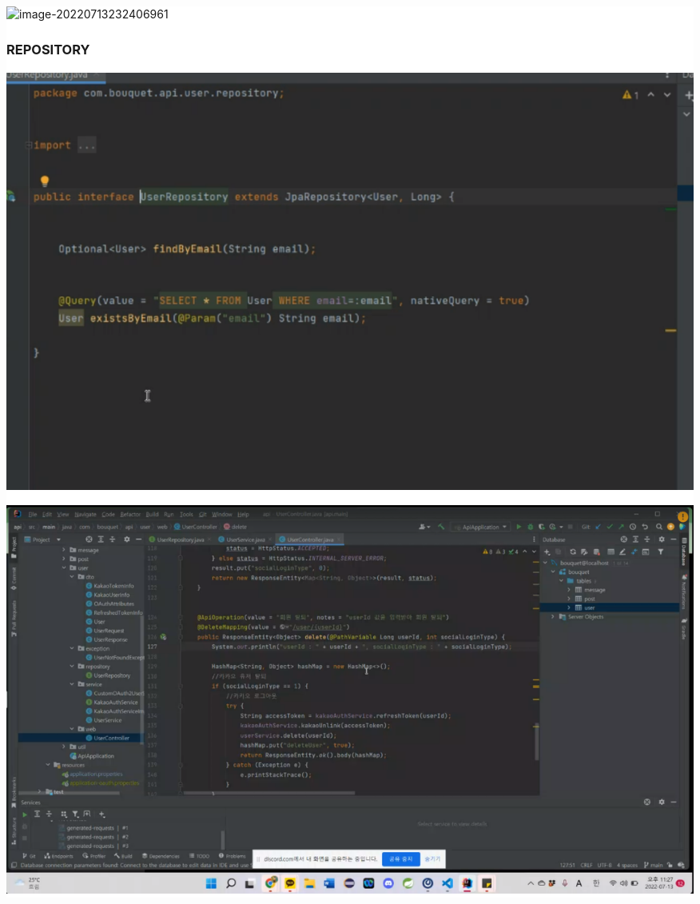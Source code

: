 ![image-20220713232406961](C:\Users\jkiml\AppData\Roaming\Typora\typora-user-images\image-20220713232406961.png)



### REPOSITORY

![image-20220713232710656](JPA.assets/image-20220713232710656.png)

![image-20220713232750018](JPA.assets/image-20220713232750018.png)
